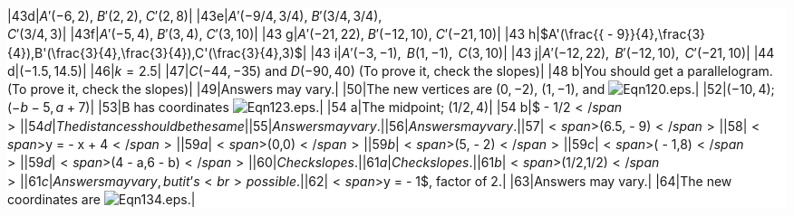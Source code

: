 |43d|<span>$A'( - 6,2)$</span><span>, </span><span>$B'(2,2)$</span><span>, </span><span>$C'(2,8)$</span>|
|43e|<span><span>$A'( - 9/4,3/4)$</span></span><span>, </span><span><span>$B'(3/4,3/4)$</span></span><span>, </span><span><br><span>$C'(3/4,3)$</span></span>|
|43f|<span>$A'( - 5,4)$</span><span>, </span><span>$B'(3,4)$</span><span>,</span> <span>$C'(3,10)$</span>|
|43 g|<span><span>$A'( - 21,22)$</span></span><span>,</span><span> <span>$B'( - 12,10)$</span></span><span>, </span><span><span>$C'( - 21,10)$</span></span>|
|43 h|<span>$A'(\frac{{ - 9}}{4},\frac{3}{4}),B'(\frac{3}{4},\frac{3}{4}),C'(\frac{3}{4},3)$</span>|
|43 i|<span>$A'( - 3, - 1),{\text{ }}B(1, - 1),{\text{ }}C(3,10)$</span>|
|43 j|<span>$A'( - 12,22),{\text{ }}B'( - 12,10),{\text{ }}C'( - 21,10)$</span>|
|44 d|<span>$( - 1.5,14.5)$</span>|
|46|<span>$k = 2.5$</span>|
|47|<span><span>$C( - 44, - 35)$</span></span> and <span><span>$D( - 90,40)$</span></span> (To prove it, check the slopes)|
|48 b|You should get a parallelogram. (To prove it, check the slopes)|
|49|Answers may vary.|
|50|The new vertices are <span><span>$(0, - 2){\text{, }}(1, - 1){\text{, }}$</span> </span>and<span> <img class="image" width="36" height="15" src="9-Answers_9-8-11-PRINT-web-images/Eqn120.eps" alt="Eqn120.eps"></span>.|
|52|<span>$( - 10,4)$</span><span>; </span><span>$( - b - 5,a + 7)$</span>|
|53|<span class="char-style-override-3">B</span><span> has coordinates </span><span><img class="image" width="31" height="15" src="9-Answers_9-8-11-PRINT-web-images/Eqn123.eps" alt="Eqn123.eps"></span><span>.</span>|
|54 a|<span>The midpoint; </span><span>$(1/2,4)$</span>|
|54 b|<span>$ - 1/2$</span>|
|54 d|The distances should be the same|
|55|Answers may vary.|
|56|Answers may vary.|
|57|<span>$(6.5, - 9)$</span>|
|58|<span>$y = - x + 4$</span>|
|59 a|<span>$(0,0)$</span>|
|59 b|<span>$(5, - 2)$</span>|
|59 c|<span>$( - 1,8)$</span>|
|59 d|<span>$(4 - a,6 - b)$</span>|
|60|Check slopes.|
|61 a|Check slopes.|
|61 b|<span>$(1/2,1/2)$</span>|
|61 c|Answers may vary, but it’s <br>possible.|
|62|<span>$y = - 1$</span><span>, factor of 2.</span>|
|63|Answers may vary.|
|64|The new coordinates are <span><img class="image" width="131" height="15" src="9-Answers_9-8-11-PRINT-web-images/Eqn134.eps" alt="Eqn134.eps"></span>.|
